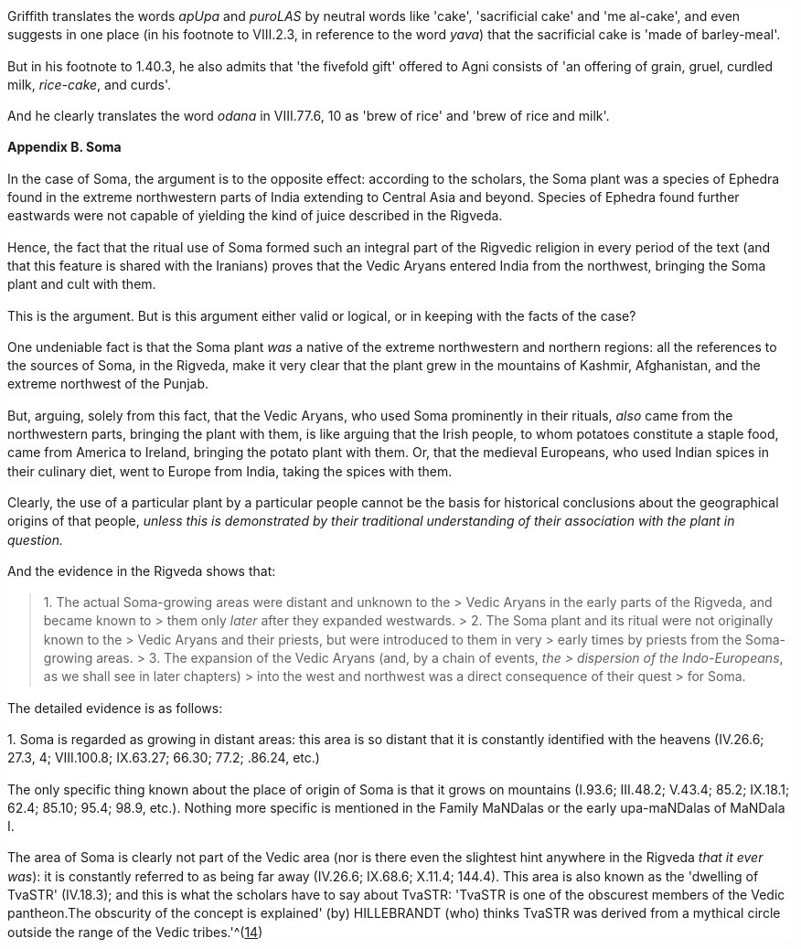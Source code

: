 Griffith translates the words *apUpa* and *puroLAS* by neutral words like 'cake', 'sacrificial cake' and 'me al-cake', and even suggests in one place (in his footnote to VIII.2.3, in reference to the word *yava*) that the sacrificial cake is 'made of barley-meal'.

But in his footnote to 1.40.3, he also admits that 'the fivefold gift' offered to Agni consists of 'an offering of grain, gruel, curdled milk, *rice-cake*, and curds'.

And he clearly translates the word *odana* in VIII.77.6, 10 as 'brew of rice' and 'brew of rice and milk'.

**Appendix B. Soma**

In the case of Soma, the argument is to the opposite effect: according to the scholars, the Soma plant was a species of Ephedra found in the extreme northwestern parts of India extending to Central Asia and beyond. Species of Ephedra found further eastwards were not capable of yielding the kind of juice described in the Rigveda.

Hence, the fact that the ritual use of Soma formed such an integral part of the Rigvedic religion in every period of the text (and that this feature is shared with the Iranians) proves that the Vedic Aryans entered India from the northwest, bringing the Soma plant and cult with them.

This is the argument. But is this argument either valid or logical, or in keeping with the facts of the case?

One undeniable fact is that the Soma plant *was* a native of the extreme northwestern and northern regions: all the references to the sources of Soma, in the Rigveda, make it very clear that the plant grew in the mountains of Kashmir, Afghanistan, and the extreme northwest of the Punjab.

But, arguing, solely from this fact, that the Vedic Aryans, who used Soma prominently in their rituals, *also* came from the northwestern parts, bringing the plant with them, is like arguing that the Irish people, to whom potatoes constitute a staple food, came from America to Ireland, bringing the potato plant with them. Or, that the medieval Europeans, who used Indian spices in their culinary diet, went to Europe from India, taking the spices with them.

Clearly, the use of a particular plant by a particular people cannot be the basis for historical conclusions about the geographical origins of that people, *unless this is demonstrated by their traditional understanding of their association with the plant in question.*

And the evidence in the Rigveda shows that:

> 1\. The actual Soma-growing areas were distant and unknown to the > Vedic Aryans in the early parts of the Rigveda, and became known to > them only *later* after they expanded westwards. >
> 2\. The Soma plant and its ritual were not originally known to the > Vedic Aryans and their priests, but were introduced to them in very > early times by priests from the Soma-growing areas. >
> 3\. The expansion of the Vedic Aryans (and, by a chain of events, *the > dispersion of the Indo-Europeans*, as we shall see in later chapters) > into the west and northwest was a direct consequence of their quest > for Soma.

The detailed evidence is as follows:

1\. Soma is regarded as growing in distant areas: this area is so distant that it is constantly identified with the heavens (IV.26.6; 27.3, 4; VIII.100.8; IX.63.27; 66.30; 77.2; .86.24, etc.)

The only specific thing known about the place of origin of Soma is that it grows on mountains (I.93.6; III.48.2; V.43.4; 85.2; IX.18.1; 62.4; 85.10; 95.4; 98.9, etc.). Nothing more specific is mentioned in the Family MaNDalas or the early upa-maNDalas of MaNDala I.

The area of Soma is clearly not part of the Vedic area (nor is there even the slightest hint anywhere in the Rigveda *that it ever was*): it is constantly referred to as being far away (IV.26.6; IX.68.6; X.11.4; 144.4). This area is also known as the 'dwelling of TvaSTR' (IV.18.3); and this is what the scholars have to say about TvaSTR: 'TvaSTR is one of the obscurest members of the Vedic pantheon.The obscurity of the concept is explained' (by) HILLEBRANDT (who) thinks TvaSTR was derived from a mythical circle outside the range of the Vedic tribes.'^([14](#14))
